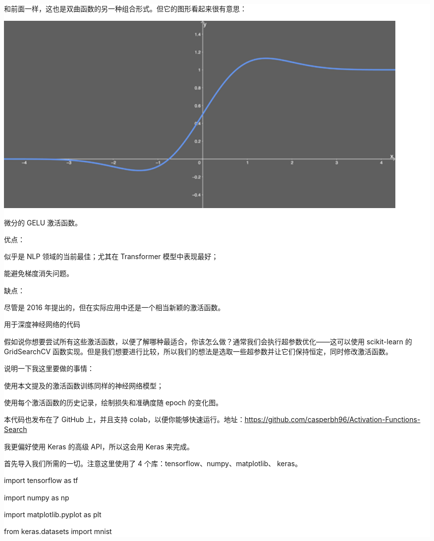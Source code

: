 和前面一样，这也是双曲函数的另一种组合形式。但它的图形看起来很有意思：

![img](imgs/cbaa-ikyziqw7621043.png)

微分的 GELU 激活函数。

优点：

似乎是 NLP 领域的当前最佳；尤其在 Transformer 模型中表现最好；

能避免梯度消失问题。

缺点：

尽管是 2016 年提出的，但在实际应用中还是一个相当新颖的激活函数。

用于深度神经网络的代码

假如说你想要尝试所有这些激活函数，以便了解哪种最适合，你该怎么做？通常我们会执行超参数优化——这可以使用 scikit-learn 的 GridSearchCV 函数实现。但是我们想要进行比较，所以我们的想法是选取一些超参数并让它们保持恒定，同时修改激活函数。

说明一下我这里要做的事情：

使用本文提及的激活函数训练同样的神经网络模型；

使用每个激活函数的历史记录，绘制损失和准确度随 epoch 的变化图。

本代码也发布在了 GitHub 上，并且支持 colab，以便你能够快速运行。地址：https://github.com/casperbh96/Activation-Functions-Search

我更偏好使用 Keras 的高级 API，所以这会用 Keras 来完成。

首先导入我们所需的一切。注意这里使用了 4 个库：tensorflow、numpy、matplotlib、 keras。

import tensorflow as tf

import numpy as np

import matplotlib.pyplot as plt

from keras.datasets import mnist
